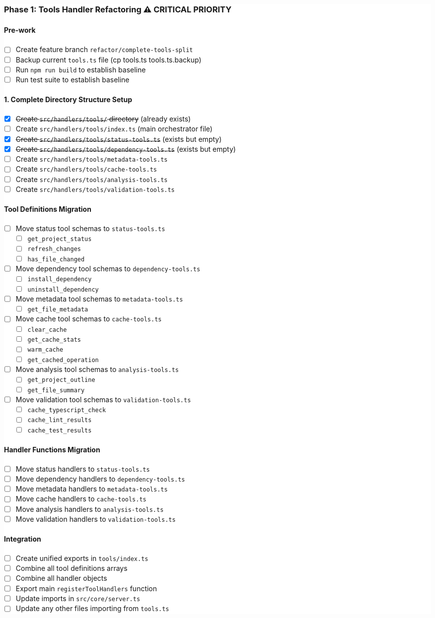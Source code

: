 ### Phase 1: Tools Handler Refactoring ⚠️ CRITICAL PRIORITY

#### Pre-work
- [ ] Create feature branch `refactor/complete-tools-split`
- [ ] Backup current `tools.ts` file (cp tools.ts tools.ts.backup)
- [ ] Run `npm run build` to establish baseline
- [ ] Run test suite to establish baseline

#### 1. Complete Directory Structure Setup
- [x] ~~Create `src/handlers/tools/` directory~~ (already exists)
- [ ] Create `src/handlers/tools/index.ts` (main orchestrator file)
- [x] ~~Create `src/handlers/tools/status-tools.ts`~~ (exists but empty)
- [x] ~~Create `src/handlers/tools/dependency-tools.ts`~~ (exists but empty)
- [ ] Create `src/handlers/tools/metadata-tools.ts`
- [ ] Create `src/handlers/tools/cache-tools.ts`
- [ ] Create `src/handlers/tools/analysis-tools.ts`
- [ ] Create `src/handlers/tools/validation-tools.ts`

#### Tool Definitions Migration
- [ ] Move status tool schemas to `status-tools.ts`
  - [ ] `get_project_status`
  - [ ] `refresh_changes`
  - [ ] `has_file_changed`
- [ ] Move dependency tool schemas to `dependency-tools.ts`
  - [ ] `install_dependency`
  - [ ] `uninstall_dependency`
- [ ] Move metadata tool schemas to `metadata-tools.ts`
  - [ ] `get_file_metadata`
- [ ] Move cache tool schemas to `cache-tools.ts`
  - [ ] `clear_cache`
  - [ ] `get_cache_stats`
  - [ ] `warm_cache`
  - [ ] `get_cached_operation`
- [ ] Move analysis tool schemas to `analysis-tools.ts`
  - [ ] `get_project_outline`
  - [ ] `get_file_summary`
- [ ] Move validation tool schemas to `validation-tools.ts`
  - [ ] `cache_typescript_check`
  - [ ] `cache_lint_results`
  - [ ] `cache_test_results`

#### Handler Functions Migration
- [ ] Move status handlers to `status-tools.ts`
- [ ] Move dependency handlers to `dependency-tools.ts`
- [ ] Move metadata handlers to `metadata-tools.ts`
- [ ] Move cache handlers to `cache-tools.ts`
- [ ] Move analysis handlers to `analysis-tools.ts`
- [ ] Move validation handlers to `validation-tools.ts`

#### Integration
- [ ] Create unified exports in `tools/index.ts`
- [ ] Combine all tool definitions arrays
- [ ] Combine all handler objects
- [ ] Export main `registerToolHandlers` function
- [ ] Update imports in `src/core/server.ts`
- [ ] Update any other files importing from `tools.ts`
